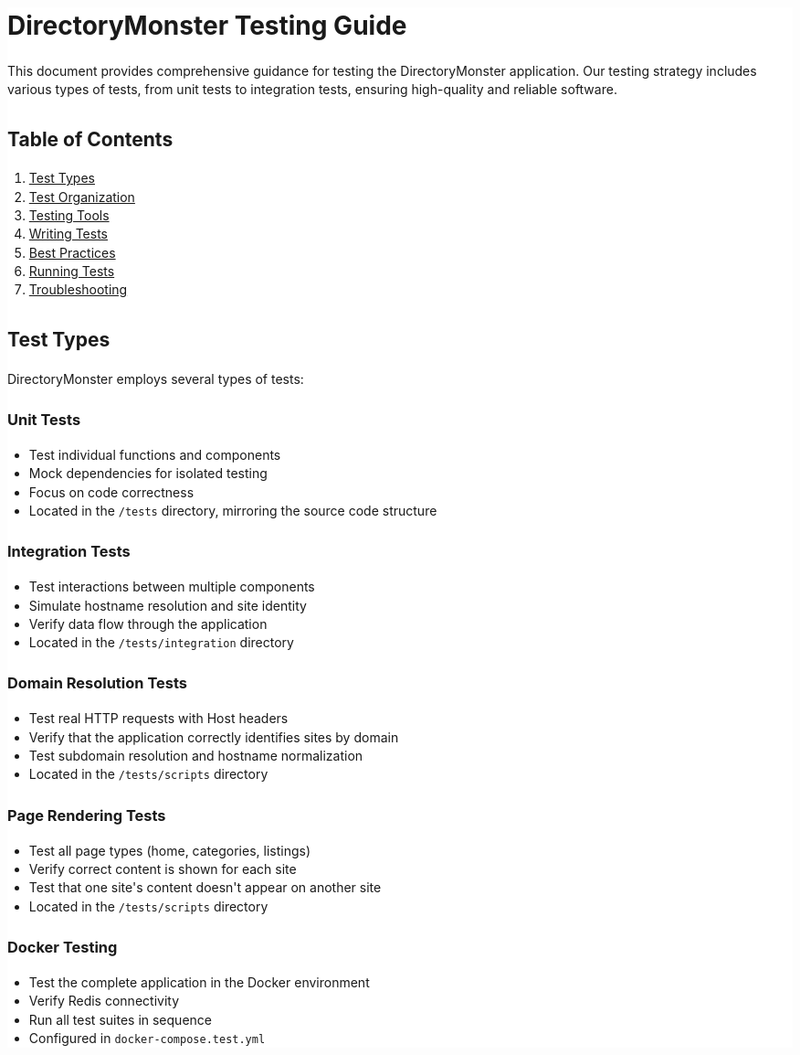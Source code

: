 # DirectoryMonster Testing Guide

This document provides comprehensive guidance for testing the DirectoryMonster application. Our testing strategy includes various types of tests, from unit tests to integration tests, ensuring high-quality and reliable software.

## Table of Contents

1. [Test Types](#test-types)
2. [Test Organization](#test-organization)
3. [Testing Tools](#testing-tools)
4. [Writing Tests](#writing-tests)
5. [Best Practices](#best-practices)
6. [Running Tests](#running-tests)
7. [Troubleshooting](#troubleshooting)

## Test Types

DirectoryMonster employs several types of tests:

### Unit Tests
- Test individual functions and components
- Mock dependencies for isolated testing
- Focus on code correctness
- Located in the `/tests` directory, mirroring the source code structure

### Integration Tests
- Test interactions between multiple components
- Simulate hostname resolution and site identity
- Verify data flow through the application
- Located in the `/tests/integration` directory

### Domain Resolution Tests
- Test real HTTP requests with Host headers
- Verify that the application correctly identifies sites by domain
- Test subdomain resolution and hostname normalization
- Located in the `/tests/scripts` directory

### Page Rendering Tests
- Test all page types (home, categories, listings)
- Verify correct content is shown for each site
- Test that one site's content doesn't appear on another site
- Located in the `/tests/scripts` directory

### Docker Testing
- Test the complete application in the Docker environment
- Verify Redis connectivity
- Run all test suites in sequence
- Configured in `docker-compose.test.yml`
